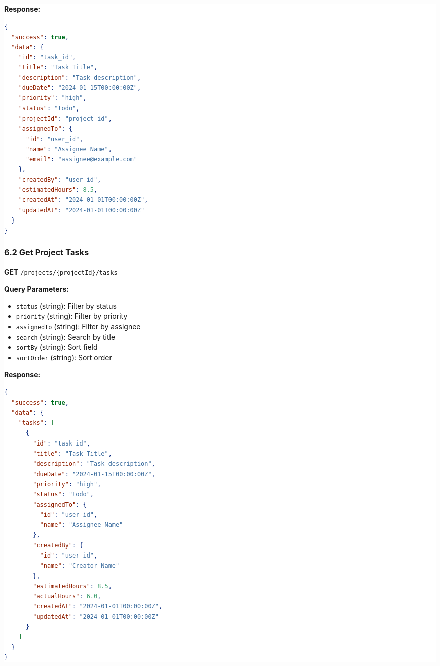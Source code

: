 **Response:**
```json
{
  "success": true,
  "data": {
    "id": "task_id",
    "title": "Task Title",
    "description": "Task description",
    "dueDate": "2024-01-15T00:00:00Z",
    "priority": "high",
    "status": "todo",
    "projectId": "project_id",
    "assignedTo": {
      "id": "user_id",
      "name": "Assignee Name",
      "email": "assignee@example.com"
    },
    "createdBy": "user_id",
    "estimatedHours": 8.5,
    "createdAt": "2024-01-01T00:00:00Z",
    "updatedAt": "2024-01-01T00:00:00Z"
  }
}
```

### 6.2 Get Project Tasks
**GET** `/projects/{projectId}/tasks`

**Query Parameters:**
- `status` (string): Filter by status
- `priority` (string): Filter by priority
- `assignedTo` (string): Filter by assignee
- `search` (string): Search by title
- `sortBy` (string): Sort field
- `sortOrder` (string): Sort order

**Response:**
```json
{
  "success": true,
  "data": {
    "tasks": [
      {
        "id": "task_id",
        "title": "Task Title",
        "description": "Task description",
        "dueDate": "2024-01-15T00:00:00Z",
        "priority": "high",
        "status": "todo",
        "assignedTo": {
          "id": "user_id",
          "name": "Assignee Name"
        },
        "createdBy": {
          "id": "user_id",
          "name": "Creator Name"
        },
        "estimatedHours": 8.5,
        "actualHours": 6.0,
        "createdAt": "2024-01-01T00:00:00Z",
        "updatedAt": "2024-01-01T00:00:00Z"
      }
    ]
  }
}
```